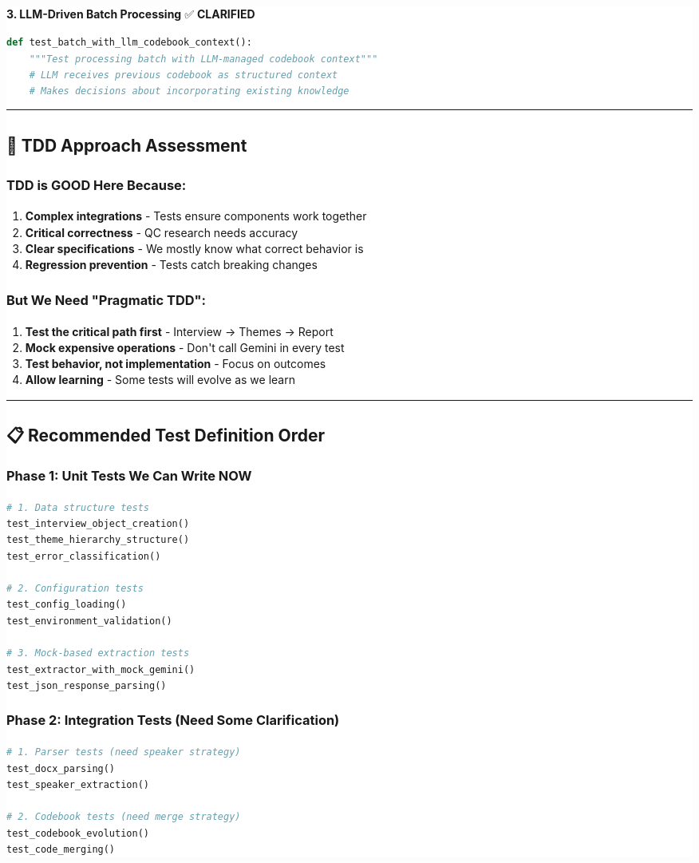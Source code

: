 **3. LLM-Driven Batch Processing** ✅ **CLARIFIED**  
```python
def test_batch_with_llm_codebook_context():
    """Test processing batch with LLM-managed codebook context"""
    # LLM receives previous codebook as structured context
    # Makes decisions about incorporating existing knowledge
```

---

## 🎯 TDD Approach Assessment

### TDD is GOOD Here Because:
1. **Complex integrations** - Tests ensure components work together
2. **Critical correctness** - QC research needs accuracy
3. **Clear specifications** - We mostly know what correct behavior is
4. **Regression prevention** - Tests catch breaking changes

### But We Need "Pragmatic TDD":
1. **Test the critical path first** - Interview → Themes → Report
2. **Mock expensive operations** - Don't call Gemini in every test
3. **Test behavior, not implementation** - Focus on outcomes
4. **Allow learning** - Some tests will evolve as we learn

---

## 📋 Recommended Test Definition Order

### Phase 1: Unit Tests We Can Write NOW
```python
# 1. Data structure tests
test_interview_object_creation()
test_theme_hierarchy_structure()
test_error_classification()

# 2. Configuration tests  
test_config_loading()
test_environment_validation()

# 3. Mock-based extraction tests
test_extractor_with_mock_gemini()
test_json_response_parsing()
```

### Phase 2: Integration Tests (Need Some Clarification)
```python
# 1. Parser tests (need speaker strategy)
test_docx_parsing()
test_speaker_extraction()

# 2. Codebook tests (need merge strategy)
test_codebook_evolution()
test_code_merging()
```
